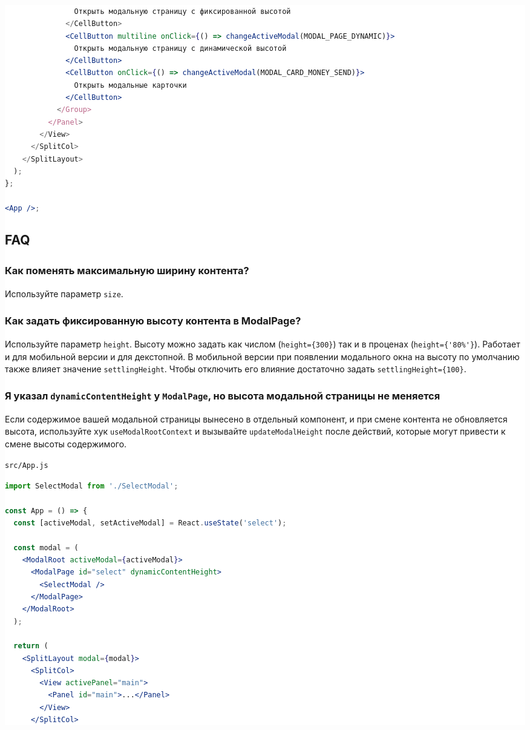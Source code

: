 ```jsx { "props": { "layout": false, "adaptivity": true, "showCustomPanelHeaderAfterProps": true } }
                Открыть модальную страницу c фиксированной высотой
              </CellButton>
              <CellButton multiline onClick={() => changeActiveModal(MODAL_PAGE_DYNAMIC)}>
                Открыть модальную страницу с динамической высотой
              </CellButton>
              <CellButton onClick={() => changeActiveModal(MODAL_CARD_MONEY_SEND)}>
                Открыть модальные карточки
              </CellButton>
            </Group>
          </Panel>
        </View>
      </SplitCol>
    </SplitLayout>
  );
};

<App />;
```

## FAQ

### Как поменять максимальную ширину контента?

Используйте параметр `size`.

### Как задать фиксированную высоту контента в ModalPage?

Используйте параметр `height`.
Высоту можно задать как числом (`height={300}`) так и в проценах (`height={'80%'}`).
Работает и для мобильной версии и для декстопной.
В мобильной версии при появлении модального окна на высоту по умолчанию также влияет значение `settlingHeight`.
Чтобы отключить его влияние достаточно задать `settlingHeight={100}`.

### Я указал `dynamicContentHeight` у `ModalPage`, но высота модальной страницы не меняется

Если содержимое вашей модальной страницы вынесено в отдельный компонент, и при смене контента не обновляется высота, используйте хук `useModalRootContext` и вызывайте `updateModalHeight` после действий, которые могут привести к смене высоты содержимого.

`src/App.js`

```jsx static
import SelectModal from './SelectModal';

const App = () => {
  const [activeModal, setActiveModal] = React.useState('select');

  const modal = (
    <ModalRoot activeModal={activeModal}>
      <ModalPage id="select" dynamicContentHeight>
        <SelectModal />
      </ModalPage>
    </ModalRoot>
  );

  return (
    <SplitLayout modal={modal}>
      <SplitCol>
        <View activePanel="main">
          <Panel id="main">...</Panel>
        </View>
      </SplitCol>
```